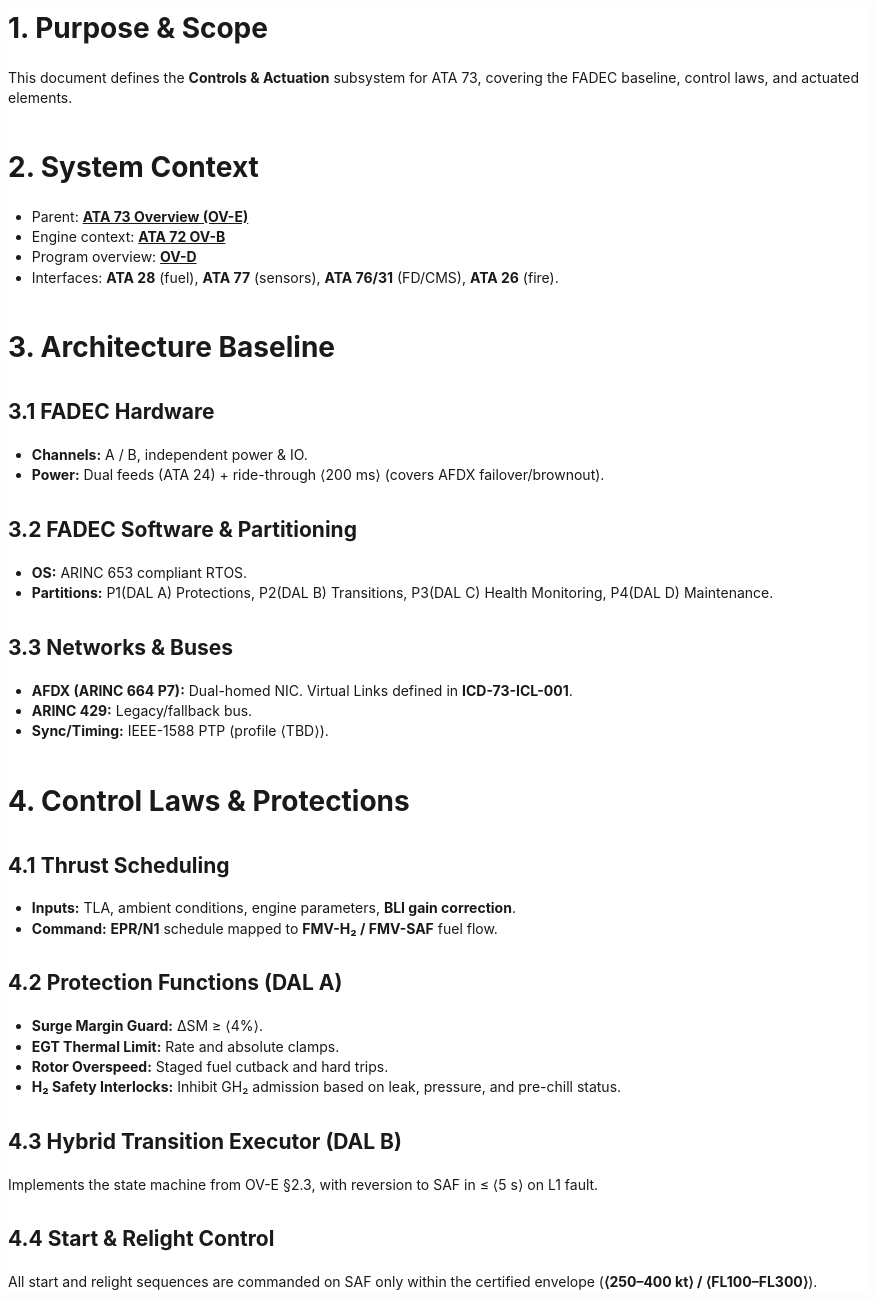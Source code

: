 # 1. Purpose & Scope
This document defines the **Controls & Actuation** subsystem for ATA 73, covering the FADEC baseline, control laws, and actuated elements.

# 2. System Context
- Parent: **[ATA 73 Overview (OV-E)](../73-00/GP-AM-AMPEL-0100-73-00-00-000-OV-E.md)**
- Engine context: **[ATA 72 OV-B](../../ATA72_Engine/72-00/GP-AM-AMPEL-0100-72-00-00-000-OV-B.md)**
- Program overview: **[OV-D](../../ATA00_General/00-00/GP-AM-AMPEL-0100-00-00-00-000-OV-D.md)**
- Interfaces: **ATA 28** (fuel), **ATA 77** (sensors), **ATA 76/31** (FD/CMS), **ATA 26** (fire).

# 3. Architecture Baseline

## 3.1 FADEC Hardware
- **Channels:** A / B, independent power & IO.
- **Power:** Dual feeds (ATA 24) + ride-through ⟨200 ms⟩ (covers AFDX failover/brownout).

## 3.2 FADEC Software & Partitioning
- **OS:** ARINC 653 compliant RTOS.
- **Partitions:** P1(DAL A) Protections, P2(DAL B) Transitions, P3(DAL C) Health Monitoring, P4(DAL D) Maintenance.

## 3.3 Networks & Buses
- **AFDX (ARINC 664 P7):** Dual-homed NIC. Virtual Links defined in **ICD-73-ICL-001**.
- **ARINC 429:** Legacy/fallback bus.
- **Sync/Timing:** IEEE-1588 PTP (profile ⟨TBD⟩).

# 4. Control Laws & Protections

## 4.1 Thrust Scheduling
- **Inputs:** TLA, ambient conditions, engine parameters, **BLI gain correction**.
- **Command:** **EPR/N1** schedule mapped to **FMV-H₂ / FMV-SAF** fuel flow.

## 4.2 Protection Functions (DAL A)
- **Surge Margin Guard:** ΔSM ≥ ⟨4%⟩.
- **EGT Thermal Limit:** Rate and absolute clamps.
- **Rotor Overspeed:** Staged fuel cutback and hard trips.
- **H₂ Safety Interlocks:** Inhibit GH₂ admission based on leak, pressure, and pre-chill status.

## 4.3 Hybrid Transition Executor (DAL B)
Implements the state machine from OV-E §2.3, with reversion to SAF in ≤ ⟨5 s⟩ on L1 fault.

## 4.4 Start & Relight Control
All start and relight sequences are commanded on SAF only within the certified envelope (**⟨250–400 kt⟩ / ⟨FL100–FL300⟩**).

